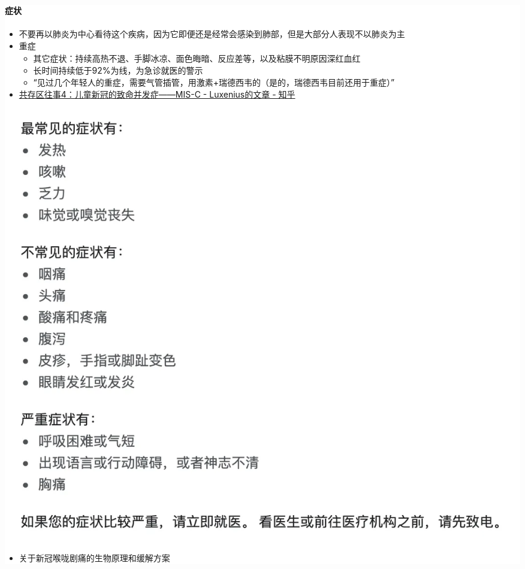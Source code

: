 
#### 症状

* 不要再以肺炎为中心看待这个疾病，因为它即便还是经常会感染到肺部，但是大部分人表现不以肺炎为主
* 重症
  * 其它症状：持续高热不退、手脚冰凉、面色晦暗、反应差等，以及粘膜不明原因深红血红
  * 长时间持续低于92%为线，为急诊就医的警示
  * “见过几个年轻人的重症，需要气管插管，用激素+瑞德西韦的（是的，瑞德西韦目前还用于重症）”
* [共存区往事4：儿童新冠的致命并发症——MIS-C - Luxenius的文章 - 知乎](https://zhuanlan.zhihu.com/p/590917106)

![img](COVID-19-Prevention/symptoms-2.png)

* 关于新冠喉咙剧痛的生物原理和缓解方案
